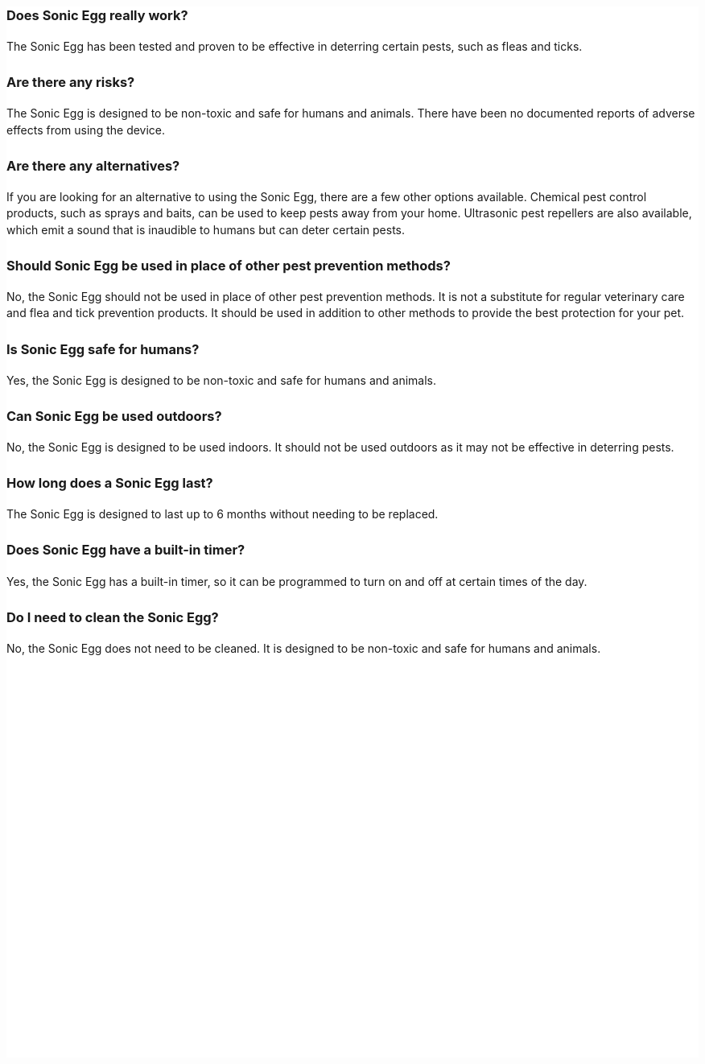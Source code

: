<h3>Does Sonic Egg really work?</h3>
<p>The Sonic Egg has been tested and proven to be effective in deterring certain pests, such as fleas and ticks.</p>

<h3>Are there any risks?</h3>
<p>The Sonic Egg is designed to be non-toxic and safe for humans and animals. There have been no documented reports of adverse effects from using the device.</p>

<h3>Are there any alternatives?</h3>
<p>If you are looking for an alternative to using the Sonic Egg, there are a few other options available. Chemical pest control products, such as sprays and baits, can be used to keep pests away from your home. Ultrasonic pest repellers are also available, which emit a sound that is inaudible to humans but can deter certain pests.</p>

<h3>Should Sonic Egg be used in place of other pest prevention methods?</h3>
<p>No, the Sonic Egg should not be used in place of other pest prevention methods. It is not a substitute for regular veterinary care and flea and tick prevention products. It should be used in addition to other methods to provide the best protection for your pet.</p>

<h3>Is Sonic Egg safe for humans?</h3>
<p>Yes, the Sonic Egg is designed to be non-toxic and safe for humans and animals.</p>

<h3>Can Sonic Egg be used outdoors?</h3>
<p>No, the Sonic Egg is designed to be used indoors. It should not be used outdoors as it may not be effective in deterring pests.</p>

<h3>How long does a Sonic Egg last?</h3>
<p>The Sonic Egg is designed to last up to 6 months without needing to be replaced.</p>

<h3>Does Sonic Egg have a built-in timer?</h3>
<p>Yes, the Sonic Egg has a built-in timer, so it can be programmed to turn on and off at certain times of the day.</p>

<h3>Do I need to clean the Sonic Egg?</h3>
<p>No, the Sonic Egg does not need to be cleaned. It is designed to be non-toxic and safe for humans and animals.</p>

<div style="position: relative; padding-bottom: 56.25%; overflow: hidden"><iframe src="https://www.youtube.com/embed/USIJVhrmWv4" frameborder="0" allow="accelerometer; autoplay; clipboard-write; encrypted-media; gyroscope; picture-in-picture; web-share" allowfullscreen style="position: absolute; top: 0; left: 0; width: 100%; height: 100%;"></iframe>
</div>